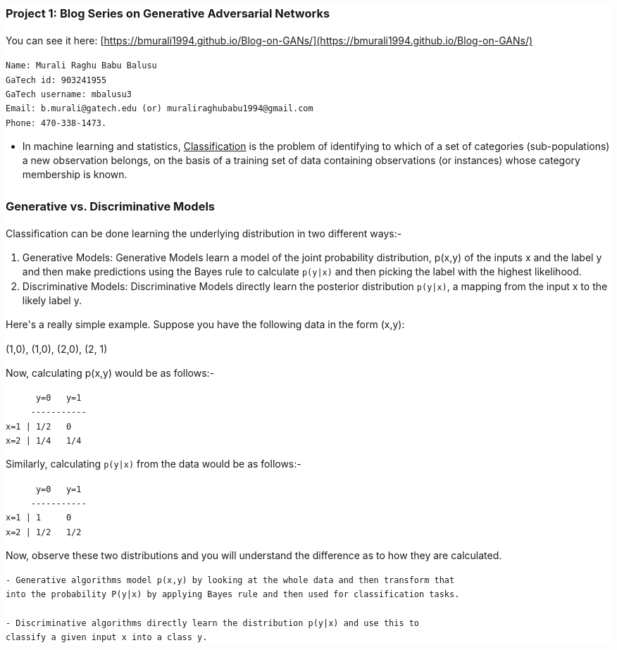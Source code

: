 ### Project 1: Blog Series on Generative Adversarial Networks
You can see it here: [https://bmurali1994.github.io/Blog-on-GANs/](https://bmurali1994.github.io/Blog-on-GANs/)
```
Name: Murali Raghu Babu Balusu
GaTech id: 903241955
GaTech username: mbalusu3
Email: b.murali@gatech.edu (or) muraliraghubabu1994@gmail.com
Phone: 470-338-1473.
```
- In machine learning and statistics, [Classification](https://en.wikipedia.org/wiki/Classification) is the problem of identifying to which of a set of categories (sub-populations) a new observation belongs, on the basis of a training set of data containing observations (or instances) whose category membership is known.

### Generative vs. Discriminative Models
Classification can be done learning the underlying distribution in two different ways:-
1. Generative Models: Generative Models learn a model of the joint probability distribution, p(x,y) of the inputs x and the label y and then make predictions using the Bayes rule to calculate ```p(y|x)``` and then picking the label with the highest likelihood. 
2. Discriminative Models: Discriminative Models directly learn the posterior distribution ```p(y|x)```, a mapping from the input x to the likely label y.


Here's a really simple example. Suppose you have the following data in the form (x,y):

(1,0), (1,0), (2,0), (2, 1)


Now, calculating p(x,y) would be as follows:-
```
      y=0   y=1
     -----------
x=1 | 1/2   0
x=2 | 1/4   1/4
```

Similarly, calculating ```p(y|x)``` from the data would be as follows:- 

```
      y=0   y=1
     -----------
x=1 | 1     0
x=2 | 1/2   1/2
```
Now, observe these two distributions and you will understand the difference as to how they are calculated.
```
- Generative algorithms model p(x,y) by looking at the whole data and then transform that 
into the probability P(y|x) by applying Bayes rule and then used for classification tasks. 

- Discriminative algorithms directly learn the distribution p(y|x) and use this to 
classify a given input x into a class y.
```
